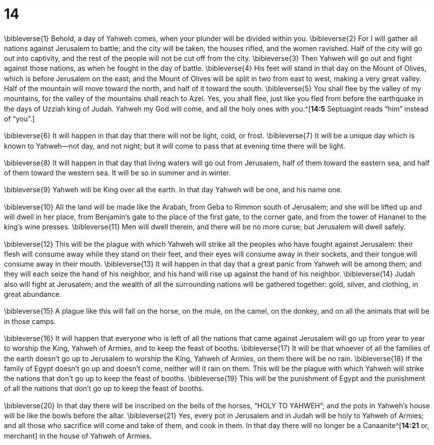 # 14 
\bibleverse{1} Behold, a day of Yahweh comes, when your plunder will be divided within you. \bibleverse{2} For I will gather all nations against Jerusalem to battle; and the city will be taken, the houses rifled, and the women ravished. Half of the city will go out into captivity, and the rest of the people will not be cut off from the city. \bibleverse{3} Then Yahweh will go out and fight against those nations, as when he fought in the day of battle. \bibleverse{4} His feet will stand in that day on the Mount of Olives, which is before Jerusalem on the east; and the Mount of Olives will be split in two from east to west, making a very great valley. Half of the mountain will move toward the north, and half of it toward the south. \bibleverse{5} You shall flee by the valley of my mountains, for the valley of the mountains shall reach to Azel. Yes, you shall flee, just like you fled from before the earthquake in the days of Uzziah king of Judah. Yahweh my God will come, and all the holy ones with you.^[**14:5** Septuagint reads “him” instead of “you”.] 

\bibleverse{6} It will happen in that day that there will not be light, cold, or frost. \bibleverse{7} It will be a unique day which is known to Yahweh—not day, and not night; but it will come to pass that at evening time there will be light. 

\bibleverse{8} It will happen in that day that living waters will go out from Jerusalem, half of them toward the eastern sea, and half of them toward the western sea. It will be so in summer and in winter. 

\bibleverse{9} Yahweh will be King over all the earth. In that day Yahweh will be one, and his name one. 

\bibleverse{10} All the land will be made like the Arabah, from Geba to Rimmon south of Jerusalem; and she will be lifted up and will dwell in her place, from Benjamin’s gate to the place of the first gate, to the corner gate, and from the tower of Hananel to the king’s wine presses. \bibleverse{11} Men will dwell therein, and there will be no more curse; but Jerusalem will dwell safely. 

\bibleverse{12} This will be the plague with which Yahweh will strike all the peoples who have fought against Jerusalem: their flesh will consume away while they stand on their feet, and their eyes will consume away in their sockets, and their tongue will consume away in their mouth. \bibleverse{13} It will happen in that day that a great panic from Yahweh will be among them; and they will each seize the hand of his neighbor, and his hand will rise up against the hand of his neighbor. \bibleverse{14} Judah also will fight at Jerusalem; and the wealth of all the surrounding nations will be gathered together: gold, silver, and clothing, in great abundance. 

\bibleverse{15} A plague like this will fall on the horse, on the mule, on the camel, on the donkey, and on all the animals that will be in those camps. 

\bibleverse{16} It will happen that everyone who is left of all the nations that came against Jerusalem will go up from year to year to worship the King, Yahweh of Armies, and to keep the feast of booths. \bibleverse{17} It will be that whoever of all the families of the earth doesn’t go up to Jerusalem to worship the King, Yahweh of Armies, on them there will be no rain. \bibleverse{18} If the family of Egypt doesn’t go up and doesn’t come, neither will it rain on them. This will be the plague with which Yahweh will strike the nations that don’t go up to keep the feast of booths. \bibleverse{19} This will be the punishment of Egypt and the punishment of all the nations that don’t go up to keep the feast of booths. 

\bibleverse{20} In that day there will be inscribed on the bells of the horses, “HOLY TO YAHWEH”; and the pots in Yahweh’s house will be like the bowls before the altar. \bibleverse{21} Yes, every pot in Jerusalem and in Judah will be holy to Yahweh of Armies; and all those who sacrifice will come and take of them, and cook in them. In that day there will no longer be a Canaanite^[**14:21** or, merchant] in the house of Yahweh of Armies. 
